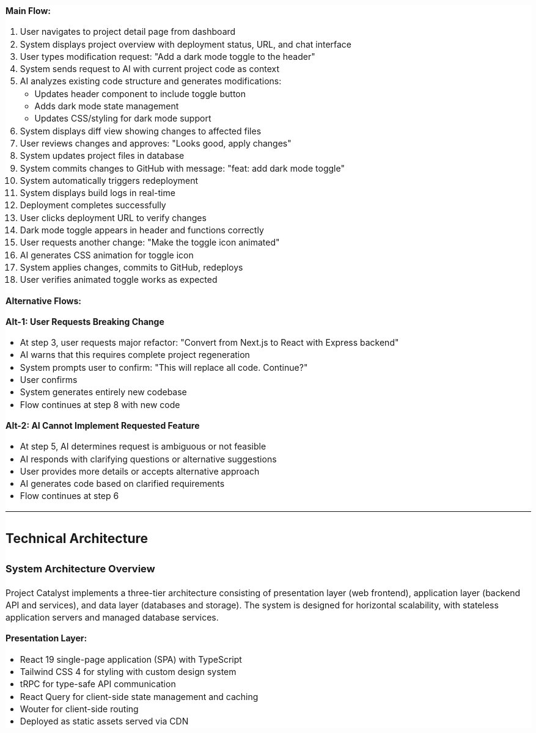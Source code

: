**Main Flow:**

1. User navigates to project detail page from dashboard
2. System displays project overview with deployment status, URL, and chat interface
3. User types modification request: "Add a dark mode toggle to the header"
4. System sends request to AI with current project code as context
5. AI analyzes existing code structure and generates modifications:
   - Updates header component to include toggle button
   - Adds dark mode state management
   - Updates CSS/styling for dark mode support
6. System displays diff view showing changes to affected files
7. User reviews changes and approves: "Looks good, apply changes"
8. System updates project files in database
9. System commits changes to GitHub with message: "feat: add dark mode toggle"
10. System automatically triggers redeployment
11. System displays build logs in real-time
12. Deployment completes successfully
13. User clicks deployment URL to verify changes
14. Dark mode toggle appears in header and functions correctly
15. User requests another change: "Make the toggle icon animated"
16. AI generates CSS animation for toggle icon
17. System applies changes, commits to GitHub, redeploys
18. User verifies animated toggle works as expected

**Alternative Flows:**

**Alt-1: User Requests Breaking Change**
- At step 3, user requests major refactor: "Convert from Next.js to React with Express backend"
- AI warns that this requires complete project regeneration
- System prompts user to confirm: "This will replace all code. Continue?"
- User confirms
- System generates entirely new codebase
- Flow continues at step 8 with new code

**Alt-2: AI Cannot Implement Requested Feature**
- At step 5, AI determines request is ambiguous or not feasible
- AI responds with clarifying questions or alternative suggestions
- User provides more details or accepts alternative approach
- AI generates code based on clarified requirements
- Flow continues at step 6

---

## Technical Architecture

### System Architecture Overview

Project Catalyst implements a three-tier architecture consisting of presentation layer (web frontend), application layer (backend API and services), and data layer (databases and storage). The system is designed for horizontal scalability, with stateless application servers and managed database services.

**Presentation Layer:**
- React 19 single-page application (SPA) with TypeScript
- Tailwind CSS 4 for styling with custom design system
- tRPC for type-safe API communication
- React Query for client-side state management and caching
- Wouter for client-side routing
- Deployed as static assets served via CDN
